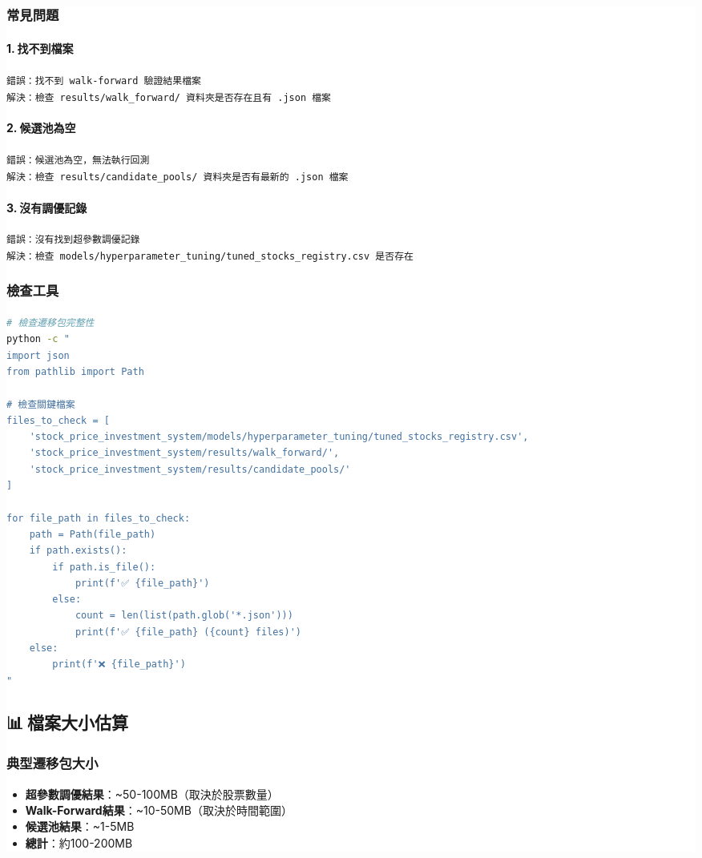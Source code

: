 ### 常見問題

#### 1. 找不到檔案
```
錯誤：找不到 walk-forward 驗證結果檔案
解決：檢查 results/walk_forward/ 資料夾是否存在且有 .json 檔案
```

#### 2. 候選池為空
```
錯誤：候選池為空，無法執行回測
解決：檢查 results/candidate_pools/ 資料夾是否有最新的 .json 檔案
```

#### 3. 沒有調優記錄
```
錯誤：沒有找到超參數調優記錄
解決：檢查 models/hyperparameter_tuning/tuned_stocks_registry.csv 是否存在
```

### 檢查工具
```bash
# 檢查遷移包完整性
python -c "
import json
from pathlib import Path

# 檢查關鍵檔案
files_to_check = [
    'stock_price_investment_system/models/hyperparameter_tuning/tuned_stocks_registry.csv',
    'stock_price_investment_system/results/walk_forward/',
    'stock_price_investment_system/results/candidate_pools/'
]

for file_path in files_to_check:
    path = Path(file_path)
    if path.exists():
        if path.is_file():
            print(f'✅ {file_path}')
        else:
            count = len(list(path.glob('*.json')))
            print(f'✅ {file_path} ({count} files)')
    else:
        print(f'❌ {file_path}')
"
```

## 📊 檔案大小估算

### 典型遷移包大小
- **超參數調優結果**：~50-100MB（取決於股票數量）
- **Walk-Forward結果**：~10-50MB（取決於時間範圍）
- **候選池結果**：~1-5MB
- **總計**：約100-200MB
